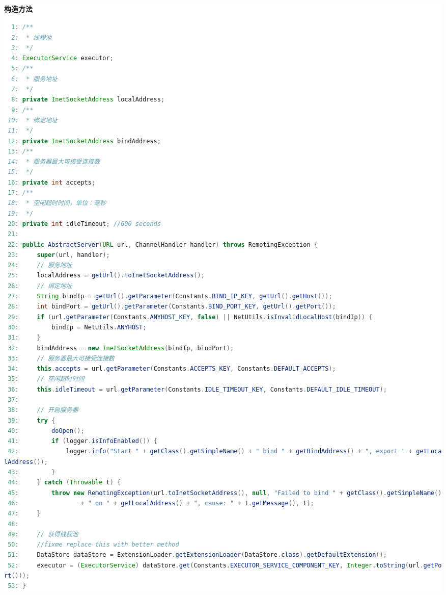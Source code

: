 **构造方法**

```Java
  1: /**
  2:  * 线程池
  3:  */
  4: ExecutorService executor;
  5: /**
  6:  * 服务地址
  7:  */
  8: private InetSocketAddress localAddress;
  9: /**
 10:  * 绑定地址
 11:  */
 12: private InetSocketAddress bindAddress;
 13: /**
 14:  * 服务器最大可接受连接数
 15:  */
 16: private int accepts;
 17: /**
 18:  * 空闲超时时间，单位：毫秒
 19:  */
 20: private int idleTimeout; //600 seconds
 21: 
 22: public AbstractServer(URL url, ChannelHandler handler) throws RemotingException {
 23:     super(url, handler);
 24:     // 服务地址
 25:     localAddress = getUrl().toInetSocketAddress();
 26:     // 绑定地址
 27:     String bindIp = getUrl().getParameter(Constants.BIND_IP_KEY, getUrl().getHost());
 28:     int bindPort = getUrl().getParameter(Constants.BIND_PORT_KEY, getUrl().getPort());
 29:     if (url.getParameter(Constants.ANYHOST_KEY, false) || NetUtils.isInvalidLocalHost(bindIp)) {
 30:         bindIp = NetUtils.ANYHOST;
 31:     }
 32:     bindAddress = new InetSocketAddress(bindIp, bindPort);
 33:     // 服务器最大可接受连接数
 34:     this.accepts = url.getParameter(Constants.ACCEPTS_KEY, Constants.DEFAULT_ACCEPTS);
 35:     // 空闲超时时间
 36:     this.idleTimeout = url.getParameter(Constants.IDLE_TIMEOUT_KEY, Constants.DEFAULT_IDLE_TIMEOUT);
 37: 
 38:     // 开启服务器
 39:     try {
 40:         doOpen();
 41:         if (logger.isInfoEnabled()) {
 42:             logger.info("Start " + getClass().getSimpleName() + " bind " + getBindAddress() + ", export " + getLocalAddress());
 43:         }
 44:     } catch (Throwable t) {
 45:         throw new RemotingException(url.toInetSocketAddress(), null, "Failed to bind " + getClass().getSimpleName()
 46:                 + " on " + getLocalAddress() + ", cause: " + t.getMessage(), t);
 47:     }
 48: 
 49:     // 获得线程池
 50:     //fixme replace this with better method
 51:     DataStore dataStore = ExtensionLoader.getExtensionLoader(DataStore.class).getDefaultExtension();
 52:     executor = (ExecutorService) dataStore.get(Constants.EXECUTOR_SERVICE_COMPONENT_KEY, Integer.toString(url.getPort()));
 53: }
```
